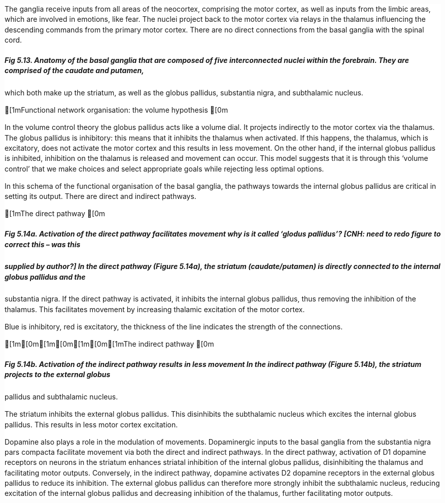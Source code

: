 The ganglia receive inputs from all areas of the neocortex, comprising the motor cortex, as well as inputs from the limbic areas, which are involved in 
emotions, like fear. The nuclei project back to the motor cortex via relays in the thalamus influencing the descending commands from the primary motor 
cortex. There are no direct connections from the basal ganglia with the spinal cord. 

##### Fig 5.13. Anatomy of the basal ganglia that are composed of five interconnected nuclei within the forebrain. They are comprised of the caudate and putamen, 
which both make up the striatum, as well as the globus pallidus, substantia nigra, and subthalamic nucleus. 

[1mFunctional network organisation: the volume hypothesis [0m

In the volume control theory the globus pallidus acts like a volume dial. It projects indirectly to the motor cortex via the thalamus. The globus pallidus 
is inhibitory: this means that it inhibits the thalamus when activated. If this happens, the thalamus, which is excitatory, does not activate the motor 
cortex and this results in less movement. On the other hand, if the internal globus pallidus is inhibited, inhibition on the thalamus is released and 
movement can occur. This model suggests that it is through this ‘volume control’ that we make choices and select appropriate goals while rejecting less 
optimal options. 

In this schema of the functional organisation of the basal ganglia, the pathways towards the internal globus pallidus are critical in setting its output. 
There are direct and indirect pathways. 

[1mThe direct pathway [0m

##### Fig 5.14a. Activation of the direct pathway facilitates movement why is it called ‘glodus pallidus’? [CNH: need to redo figure to correct this – was this 
##### supplied by author?] In the direct pathway (Figure 5.14a), the striatum (caudate/putamen) is directly connected to the internal globus pallidus and the 
substantia nigra. If the direct pathway is activated, it inhibits the internal globus pallidus, thus removing the inhibition of the thalamus. This 
facilitates movement by increasing thalamic excitation of the motor cortex. 

Blue is inhibitory, red is excitatory, the thickness of the line indicates the strength of the connections. 

[1m[0m[1m[0m[1m[0m[1mThe indirect pathway [0m

##### Fig 5.14b. Activation of the indirect pathway results in less movement In the indirect pathway (Figure 5.14b), the striatum projects to the external globus 
pallidus and subthalamic nucleus. 

The striatum inhibits the external globus pallidus. This disinhibits the subthalamic nucleus which excites the internal globus pallidus. This results in 
less motor cortex excitation. 

Dopamine also plays a role in the modulation of movements. Dopaminergic inputs to the basal ganglia from the substantia nigra pars compacta facilitate 
movement via both the direct and indirect pathways. In the direct pathway, activation of D1 dopamine receptors on neurons in the striatum enhances striatal 
inhibition of the internal globus pallidus, disinhibiting the thalamus and facilitating motor outputs. Conversely, in the indirect pathway, dopamine 
activates D2 dopamine receptors in the external globus pallidus to reduce its inhibition. The external globus pallidus can therefore more strongly inhibit 
the subthalamic nucleus, reducing excitation of the internal globus pallidus and decreasing inhibition of the thalamus, further facilitating motor outputs. 
